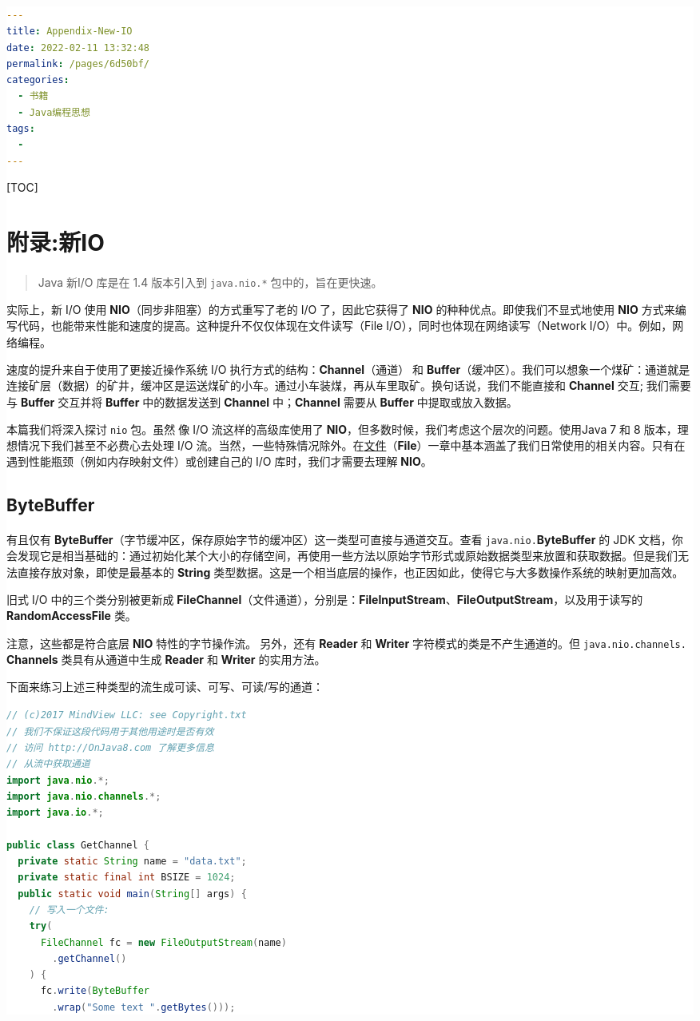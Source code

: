 ```yaml
---
title: Appendix-New-IO
date: 2022-02-11 13:32:48
permalink: /pages/6d50bf/
categories:
  - 书籍
  - Java编程思想
tags:
  - 
---
```

[TOC]


# 附录:新IO


> Java 新I/O 库是在 1.4 版本引入到 `java.nio.*` 包中的，旨在更快速。

实际上，新 I/O 使用 **NIO**（同步非阻塞）的方式重写了老的 I/O 了，因此它获得了 **NIO** 的种种优点。即使我们不显式地使用 **NIO** 方式来编写代码，也能带来性能和速度的提高。这种提升不仅仅体现在文件读写（File I/O），同时也体现在网络读写（Network I/O）中。例如，网络编程。

速度的提升来自于使用了更接近操作系统 I/O 执行方式的结构：**Channel**（通道） 和 **Buffer**（缓冲区）。我们可以想象一个煤矿：通道就是连接矿层（数据）的矿井，缓冲区是运送煤矿的小车。通过小车装煤，再从车里取矿。换句话说，我们不能直接和 **Channel** 交互; 我们需要与 **Buffer** 交互并将 **Buffer** 中的数据发送到 **Channel** 中；**Channel** 需要从 **Buffer** 中提取或放入数据。

本篇我们将深入探讨 `nio` 包。虽然 像 I/O 流这样的高级库使用了 **NIO**，但多数时候，我们考虑这个层次的问题。使用Java 7 和 8 版本，理想情况下我们甚至不必费心去处理 I/O 流。当然，一些特殊情况除外。在[文件](./17-Files.md)（**File**）一章中基本涵盖了我们日常使用的相关内容。只有在遇到性能瓶颈（例如内存映射文件）或创建自己的 I/O 库时，我们才需要去理解 **NIO**。



## ByteBuffer


有且仅有 **ByteBuffer**（字节缓冲区，保存原始字节的缓冲区）这一类型可直接与通道交互。查看 `java.nio.`**ByteBuffer** 的 JDK 文档，你会发现它是相当基础的：通过初始化某个大小的存储空间，再使用一些方法以原始字节形式或原始数据类型来放置和获取数据。但是我们无法直接存放对象，即使是最基本的 **String** 类型数据。这是一个相当底层的操作，也正因如此，使得它与大多数操作系统的映射更加高效。


旧式 I/O 中的三个类分别被更新成 **FileChannel**（文件通道），分别是：**FileInputStream**、**FileOutputStream**，以及用于读写的 **RandomAccessFile** 类。

注意，这些都是符合底层 **NIO** 特性的字节操作流。 另外，还有 **Reader** 和 **Writer** 字符模式的类是不产生通道的。但 `java.nio.channels.`**Channels** 类具有从通道中生成 **Reader** 和 **Writer** 的实用方法。

下面来练习上述三种类型的流生成可读、可写、可读/写的通道：

```java
// (c)2017 MindView LLC: see Copyright.txt
// 我们不保证这段代码用于其他用途时是否有效
// 访问 http://OnJava8.com 了解更多信息
// 从流中获取通道
import java.nio.*;
import java.nio.channels.*;
import java.io.*;

public class GetChannel {
  private static String name = "data.txt";
  private static final int BSIZE = 1024;
  public static void main(String[] args) {
    // 写入一个文件:
    try(
      FileChannel fc = new FileOutputStream(name)
        .getChannel()
    ) {
      fc.write(ByteBuffer
        .wrap("Some text ".getBytes()));
```